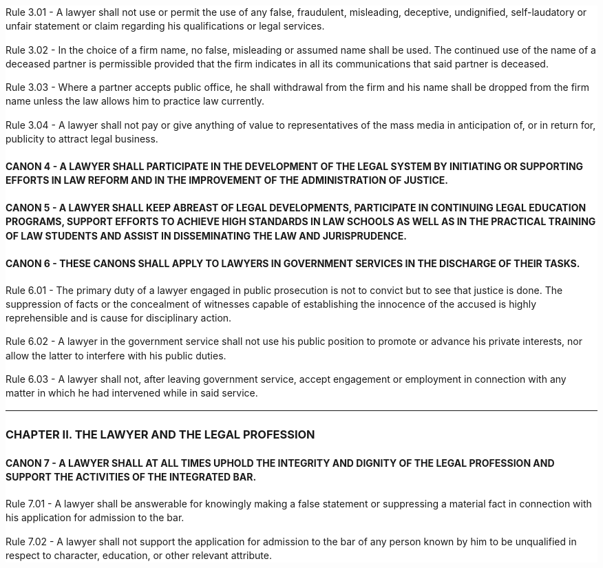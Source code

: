 Rule 3.01 - A lawyer shall not use or permit the use of any false, fraudulent, misleading, deceptive, undignified, self-laudatory or unfair statement or claim regarding his qualifications or legal services.

Rule 3.02 - In the choice of a firm name, no false, misleading or assumed name shall be used. The continued use of the name of a deceased partner is permissible provided that the firm indicates in all its communications that said partner is deceased.

Rule 3.03 - Where a partner accepts public office, he shall withdrawal from the firm and his name shall be dropped from the firm name unless the law allows him to practice law currently.

Rule 3.04 - A lawyer shall not pay or give anything of value to representatives of the mass media in anticipation of, or in return for, publicity to attract legal business.

#### CANON 4 - A LAWYER SHALL PARTICIPATE IN THE DEVELOPMENT OF THE LEGAL SYSTEM BY INITIATING OR SUPPORTING EFFORTS IN LAW REFORM AND IN THE IMPROVEMENT OF THE ADMINISTRATION OF JUSTICE.

#### CANON 5 - A LAWYER SHALL KEEP ABREAST OF LEGAL DEVELOPMENTS, PARTICIPATE IN CONTINUING LEGAL EDUCATION PROGRAMS, SUPPORT EFFORTS TO ACHIEVE HIGH STANDARDS IN LAW SCHOOLS AS WELL AS IN THE PRACTICAL TRAINING OF LAW STUDENTS AND ASSIST IN DISSEMINATING THE LAW AND JURISPRUDENCE.

#### CANON 6 - THESE CANONS SHALL APPLY TO LAWYERS IN GOVERNMENT SERVICES IN THE DISCHARGE OF THEIR TASKS.

Rule 6.01 - The primary duty of a lawyer engaged in public prosecution is not to convict but to see that justice is done. The suppression of facts or the concealment of witnesses capable of establishing the innocence of the accused is highly reprehensible and is cause for disciplinary action.

Rule 6.02 - A lawyer in the government service shall not use his public position to promote or advance his private interests, nor allow the latter to interfere with his public duties.

Rule 6.03 - A lawyer shall not, after leaving government service, accept engagement or employment in connection with any matter in which he had intervened while in said service.



***



### CHAPTER II. THE LAWYER AND THE LEGAL PROFESSION





#### CANON 7 - A LAWYER SHALL AT ALL TIMES UPHOLD THE INTEGRITY AND DIGNITY OF THE LEGAL PROFESSION AND SUPPORT THE ACTIVITIES OF THE INTEGRATED BAR.

Rule 7.01 - A lawyer shall be answerable for knowingly making a false statement or suppressing a material fact in connection with his application for admission to the bar.

Rule 7.02 - A lawyer shall not support the application for admission to the bar of any person known by him to be unqualified in respect to character, education, or other relevant attribute.
